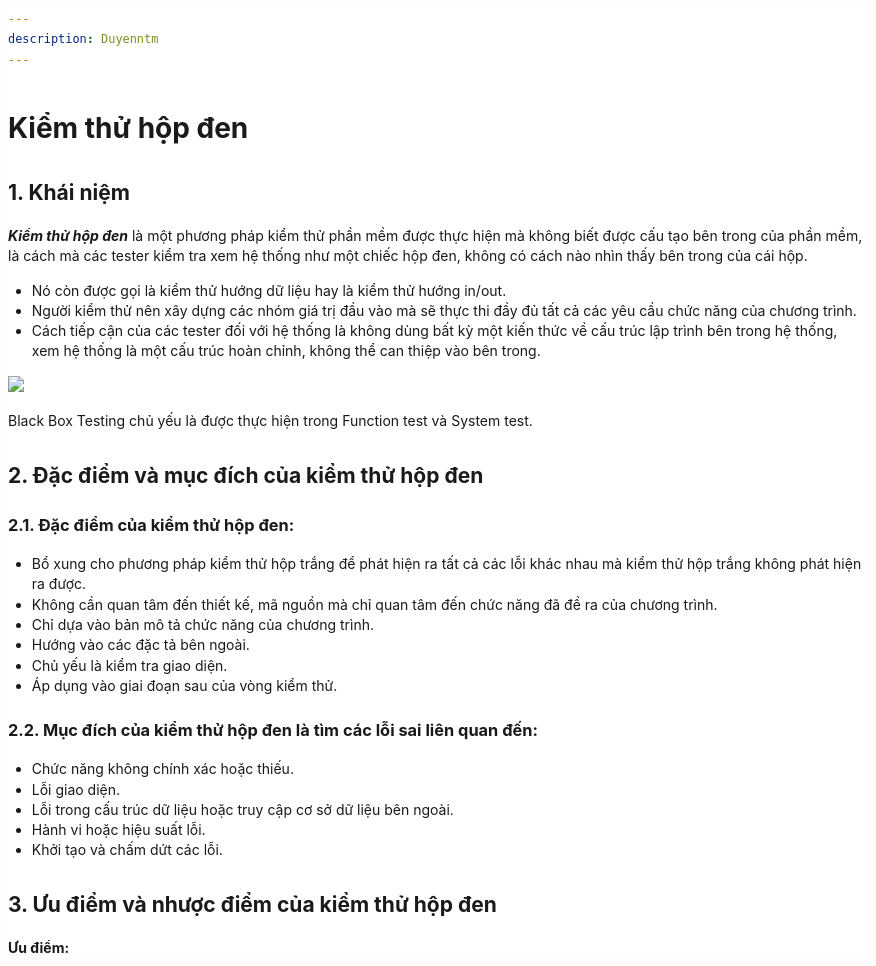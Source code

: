 ```yaml
---
description: Duyenntm
---
```


# Kiểm thử hộp đen

## 1. Khái niệm

_**Kiểm thử hộp đen**_ là một phương pháp kiểm thử phần mềm được thực hiện mà không biết được cấu tạo bên trong của phần mềm, là cách mà các tester kiểm tra xem hệ thống như một chiếc hộp đen, không có cách nào nhìn thấy bên trong của cái hộp.

* Nó còn được gọi là kiểm thử hướng dữ liệu hay là kiểm thử hướng in/out.
* Người kiểm thử nên xây dựng các nhóm giá trị đầu vào mà sẽ thực thi đầy đủ tất cả các yêu cầu chức năng của chương trình.
* Cách tiếp cận của các tester đối với hệ thống là không dùng bất kỳ một kiến thức về cấu trúc lập trình bên trong hệ thống, xem hệ thống là một cấu trúc hoàn chỉnh, không thể can thiệp vào bên trong.

![](<../.gitbook/assets/image (3).png>)

Black Box Testing chủ yếu là được thực hiện trong Function test và System test.

## **2. Đặc điểm và mục đích của kiểm thử hộp đen**

### 2.1. Đặc điểm của kiểm thử hộp đen:&#x20;

* Bổ xung cho phương pháp kiểm thử hộp trắng để phát hiện ra tất cả các lỗi khác nhau mà kiểm thử hộp trắng không phát hiện ra được.
* Không cần quan tâm đến thiết kế, mã nguồn mà chỉ quan tâm đến chức năng đã đề ra của chương trình.
* Chỉ dựa vào bản mô tả chức năng của chương trình.
* Hướng vào các đặc tả bên ngoài.
* Chủ yếu là kiểm tra giao diện.
* Áp dụng vào giai đoạn sau của vòng kiểm thử.

### 2.2. Mục đích của kiểm thử hộp đen là tìm các lỗi sai liên quan đến:

* Chức năng không chính xác hoặc thiếu.
* Lỗi giao diện.
* Lỗi trong cấu trúc dữ liệu hoặc truy cập cơ sở dữ liệu bên ngoài.
* Hành vi hoặc hiệu suất lỗi.
* Khởi tạo và chấm dứt các lỗi.

## 3. Ưu điểm và nhược điểm của kiểm thử hộp đen

**Ưu điểm:**

